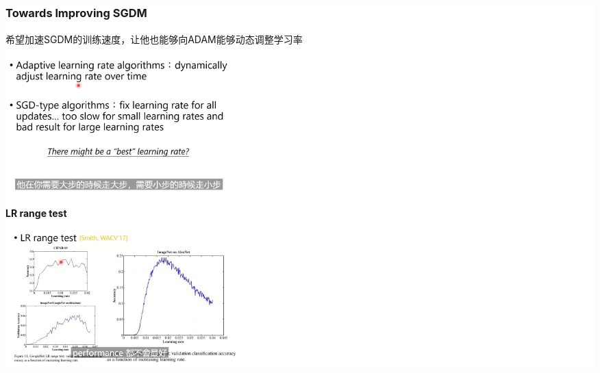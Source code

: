 ### Towards lmproving SGDM

希望加速SGDM的训练速度，让他也能够向ADAM能够动态调整学习率

<img src="李宏毅机器学习笔记.assets/image-20211111103552450.png" alt="image-20211111103552450" style="zoom:33%;" />

**LR range test**

<img src="李宏毅机器学习笔记.assets/image-20211111103732061.png" alt="image-20211111103732061" style="zoom:33%;" />

